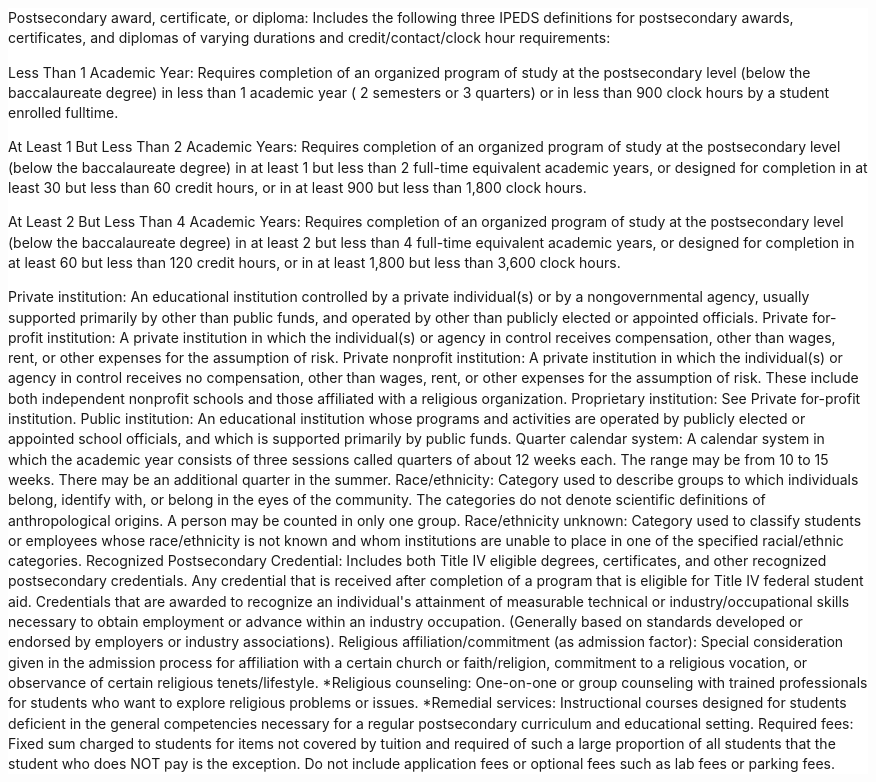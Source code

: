 Postsecondary award, certificate, or diploma: Includes the following three IPEDS definitions for postsecondary awards, certificates, and diplomas of varying durations and credit/contact/clock hour requirements:

Less Than 1 Academic Year: Requires completion of an organized program of study at the postsecondary level (below the baccalaureate degree) in less than 1 academic year ( 2 semesters or 3 quarters) or in less than 900 clock hours by a student enrolled fulltime.

At Least 1 But Less Than 2 Academic Years: Requires completion of an organized program of study at the postsecondary level (below the baccalaureate degree) in at least 1 but less than 2 full-time equivalent academic years, or designed for completion in at least 30 but less than 60 credit hours, or in at least 900 but less than 1,800 clock hours.

At Least 2 But Less Than 4 Academic Years: Requires completion of an organized program of study at the postsecondary level (below the baccalaureate degree) in at least 2 but less than 4 full-time equivalent academic years, or designed for completion in at least 60 but less than 120 credit hours, or in at least 1,800 but less than 3,600 clock hours.

Private institution: An educational institution controlled by a private individual(s) or by a nongovernmental agency, usually supported primarily by other than public funds, and operated by other than publicly elected or appointed officials.
Private for-profit institution: A private institution in which the individual(s) or agency in control receives compensation, other than wages, rent, or other expenses for the assumption of risk.
Private nonprofit institution: A private institution in which the individual(s) or agency in control receives no compensation, other than wages, rent, or other expenses for the assumption of risk. These include both independent nonprofit schools and those affiliated with a religious organization.
Proprietary institution: See Private for-profit institution.
Public institution: An educational institution whose programs and activities are operated by publicly elected or appointed school officials, and which is supported primarily by public funds.
Quarter calendar system: A calendar system in which the academic year consists of three sessions called quarters of about 12 weeks each. The range may be from 10 to 15 weeks. There may be an additional quarter in the summer.
Race/ethnicity: Category used to describe groups to which individuals belong, identify with, or belong in the eyes of the community. The categories do not denote scientific definitions of anthropological origins. A person may be counted in only one group.
Race/ethnicity unknown: Category used to classify students or employees whose race/ethnicity is not known and whom institutions are unable to place in one of the specified racial/ethnic categories.
Recognized Postsecondary Credential: Includes both Title IV eligible degrees, certificates, and other recognized postsecondary credentials. Any credential that is received after completion of a program that is eligible for Title IV federal student aid. Credentials that are awarded to recognize an individual's attainment of measurable technical or industry/occupational skills necessary to obtain employment or advance within an industry occupation. (Generally based on standards developed or endorsed by employers or industry associations).
Religious affiliation/commitment (as admission factor): Special consideration given in the admission process for affiliation with a certain church or faith/religion, commitment to a religious vocation, or observance of certain religious tenets/lifestyle.
*Religious counseling: One-on-one or group counseling with trained professionals for students who want to explore religious problems or issues.
*Remedial services: Instructional courses designed for students deficient in the general competencies necessary for a regular postsecondary curriculum and educational setting.
Required fees: Fixed sum charged to students for items not covered by tuition and required of such a large proportion of all students that the student who does NOT pay is the exception. Do not include application fees or optional fees such as lab fees or parking fees.
